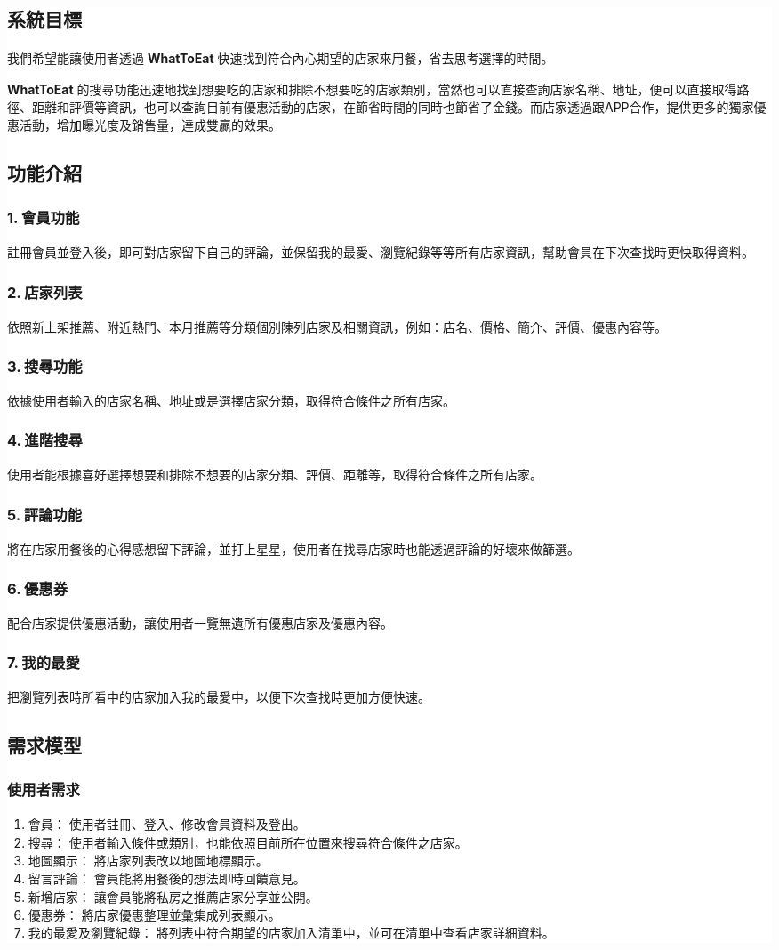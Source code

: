 
## 系統目標
我們希望能讓使用者透過 **WhatToEat** 快速找到符合內心期望的店家來用餐，省去思考選擇的時間。

**WhatToEat** 的搜尋功能迅速地找到想要吃的店家和排除不想要吃的店家類別，當然也可以直接查詢店家名稱、地址，便可以直接取得路徑、距離和評價等資訊，也可以查詢目前有優惠活動的店家，在節省時間的同時也節省了金錢。而店家透過跟APP合作，提供更多的獨家優惠活動，增加曝光度及銷售量，達成雙贏的效果。


## 功能介紹
### 1. 會員功能
註冊會員並登入後，即可對店家留下自己的評論，並保留我的最愛、瀏覽紀錄等等所有店家資訊，幫助會員在下次查找時更快取得資料。


### 2. 店家列表
依照新上架推薦、附近熱門、本月推薦等分類個別陳列店家及相關資訊，例如：店名、價格、簡介、評價、優惠內容等。


### 3. 搜尋功能
依據使用者輸入的店家名稱、地址或是選擇店家分類，取得符合條件之所有店家。


### 4. 進階搜尋
使用者能根據喜好選擇想要和排除不想要的店家分類、評價、距離等，取得符合條件之所有店家。


### 5. 評論功能
將在店家用餐後的心得感想留下評論，並打上星星，使用者在找尋店家時也能透過評論的好壞來做篩選。


### 6. 優惠券
配合店家提供優惠活動，讓使用者一覽無遺所有優惠店家及優惠內容。


### 7. 我的最愛
把瀏覽列表時所看中的店家加入我的最愛中，以便下次查找時更加方便快速。


## 需求模型
### 使用者需求
1. 會員：
   使用者註冊、登入、修改會員資料及登出。
2. 搜尋：
   使用者輸入條件或類別，也能依照目前所在位置來搜尋符合條件之店家。
3. 地圖顯示：
   將店家列表改以地圖地標顯示。
4. 留言評論：
   會員能將用餐後的想法即時回饋意見。
5. 新增店家：
   讓會員能將私房之推薦店家分享並公開。
6. 優惠券：
   將店家優惠整理並彙集成列表顯示。
7. 我的最愛及瀏覽紀錄：
   將列表中符合期望的店家加入清單中，並可在清單中查看店家詳細資料。
